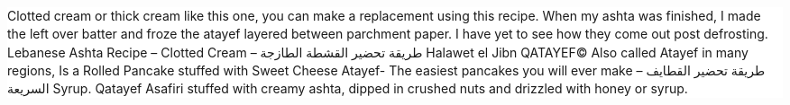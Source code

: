 Clotted cream or thick cream like this one, you can make a replacement using this recipe. When my ashta was finished, I made the left over batter and froze the atayef layered between parchment paper. I have yet to see how they come out post defrosting. Lebanese Ashta Recipe &#8211; Clotted Cream &#8211; طريقة تحضير القشطة الطازجة Halawet el Jibn QATAYEF© Also called Atayef in many regions, Is a Rolled Pancake stuffed with Sweet Cheese Atayef- The easiest pancakes you will ever make &#8211; طريقة تحضير القطايف السريعة Syrup. Qatayef Asafiri stuffed with creamy ashta, dipped in crushed nuts and drizzled with honey or syrup.